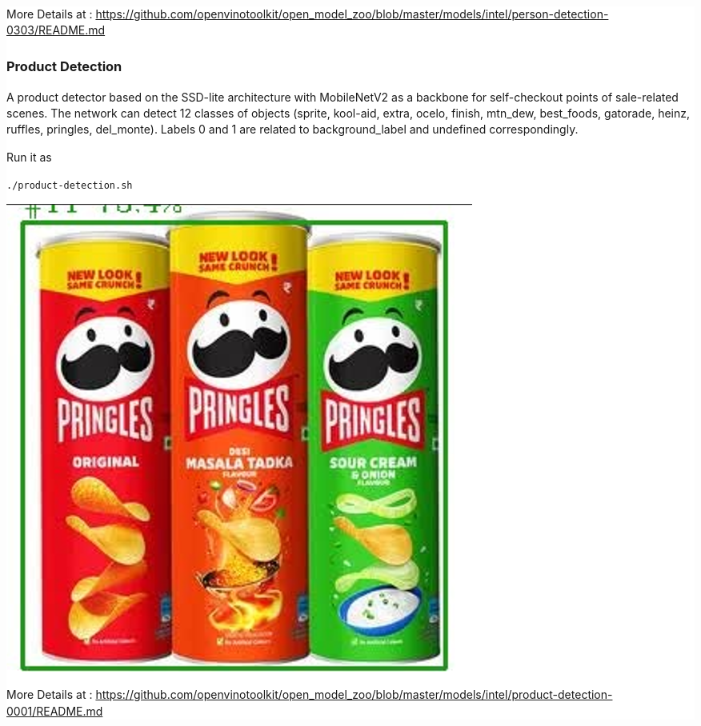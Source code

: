 </div>

More Details at : https://github.com/openvinotoolkit/open_model_zoo/blob/master/models/intel/person-detection-0303/README.md

### Product Detection

A product detector based on the SSD-lite architecture with MobileNetV2 as a backbone for self-checkout points of sale-related scenes. The network can detect 12 classes of objects (sprite, kool-aid, extra, ocelo, finish, mtn_dew, best_foods, gatorade, heinz, ruffles, pringles, del_monte). Labels 0 and 1 are related to background_label and undefined correspondingly.

Run it as

```shell
./product-detection.sh
```

<div style="align:center; margin-left:auto; margin-right:auto">
<img src="https://github.com/krishnashed/bash_scripts_openvino/blob/main/images/product-detection.png"/>
</div>

More Details at : https://github.com/openvinotoolkit/open_model_zoo/blob/master/models/intel/product-detection-0001/README.md
